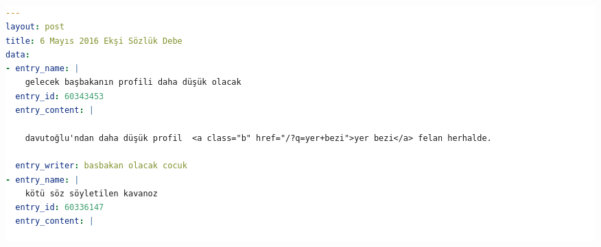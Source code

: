 ```yaml
---
layout: post
title: 6 Mayıs 2016 Ekşi Sözlük Debe
data:
- entry_name: |
    gelecek başbakanın profili daha düşük olacak
  entry_id: 60343453
  entry_content: |
    
    davutoğlu'ndan daha düşük profil  <a class="b" href="/?q=yer+bezi">yer bezi</a> felan herhalde.
   
  entry_writer: basbakan olacak cocuk
- entry_name: |
    kötü söz söyletilen kavanoz
  entry_id: 60336147
  entry_content: |
    
```